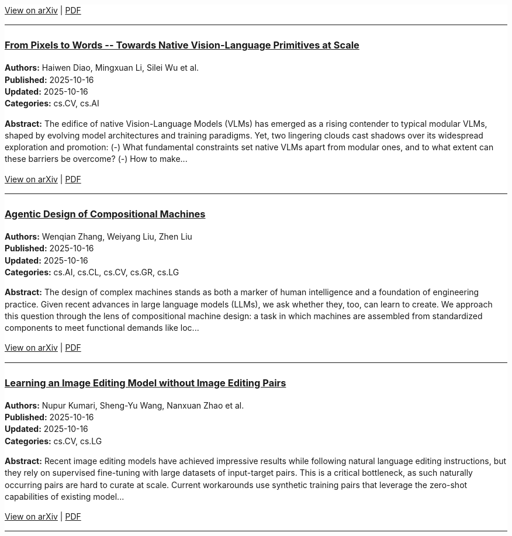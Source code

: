 [View on arXiv](http://arxiv.org/abs/2510.14981v1) | [PDF](http://arxiv.org/pdf/2510.14981v1)

---

### [From Pixels to Words -- Towards Native Vision-Language Primitives at Scale](http://arxiv.org/abs/2510.14979v1)
**Authors:** Haiwen Diao, Mingxuan Li, Silei Wu et al.  
**Published:** 2025-10-16  
**Updated:** 2025-10-16  
**Categories:** cs.CV, cs.AI  

**Abstract:** The edifice of native Vision-Language Models (VLMs) has emerged as a rising contender to typical modular VLMs, shaped by evolving model architectures and training paradigms. Yet, two lingering clouds cast shadows over its widespread exploration and promotion: (-) What fundamental constraints set native VLMs apart from modular ones, and to what extent can these barriers be overcome? (-) How to make...

[View on arXiv](http://arxiv.org/abs/2510.14979v1) | [PDF](http://arxiv.org/pdf/2510.14979v1)

---

### [Agentic Design of Compositional Machines](http://arxiv.org/abs/2510.14980v1)
**Authors:** Wenqian Zhang, Weiyang Liu, Zhen Liu  
**Published:** 2025-10-16  
**Updated:** 2025-10-16  
**Categories:** cs.AI, cs.CL, cs.CV, cs.GR, cs.LG  

**Abstract:** The design of complex machines stands as both a marker of human intelligence and a foundation of engineering practice. Given recent advances in large language models (LLMs), we ask whether they, too, can learn to create. We approach this question through the lens of compositional machine design: a task in which machines are assembled from standardized components to meet functional demands like loc...

[View on arXiv](http://arxiv.org/abs/2510.14980v1) | [PDF](http://arxiv.org/pdf/2510.14980v1)

---

### [Learning an Image Editing Model without Image Editing Pairs](http://arxiv.org/abs/2510.14978v1)
**Authors:** Nupur Kumari, Sheng-Yu Wang, Nanxuan Zhao et al.  
**Published:** 2025-10-16  
**Updated:** 2025-10-16  
**Categories:** cs.CV, cs.LG  

**Abstract:** Recent image editing models have achieved impressive results while following natural language editing instructions, but they rely on supervised fine-tuning with large datasets of input-target pairs. This is a critical bottleneck, as such naturally occurring pairs are hard to curate at scale. Current workarounds use synthetic training pairs that leverage the zero-shot capabilities of existing model...

[View on arXiv](http://arxiv.org/abs/2510.14978v1) | [PDF](http://arxiv.org/pdf/2510.14978v1)

---
